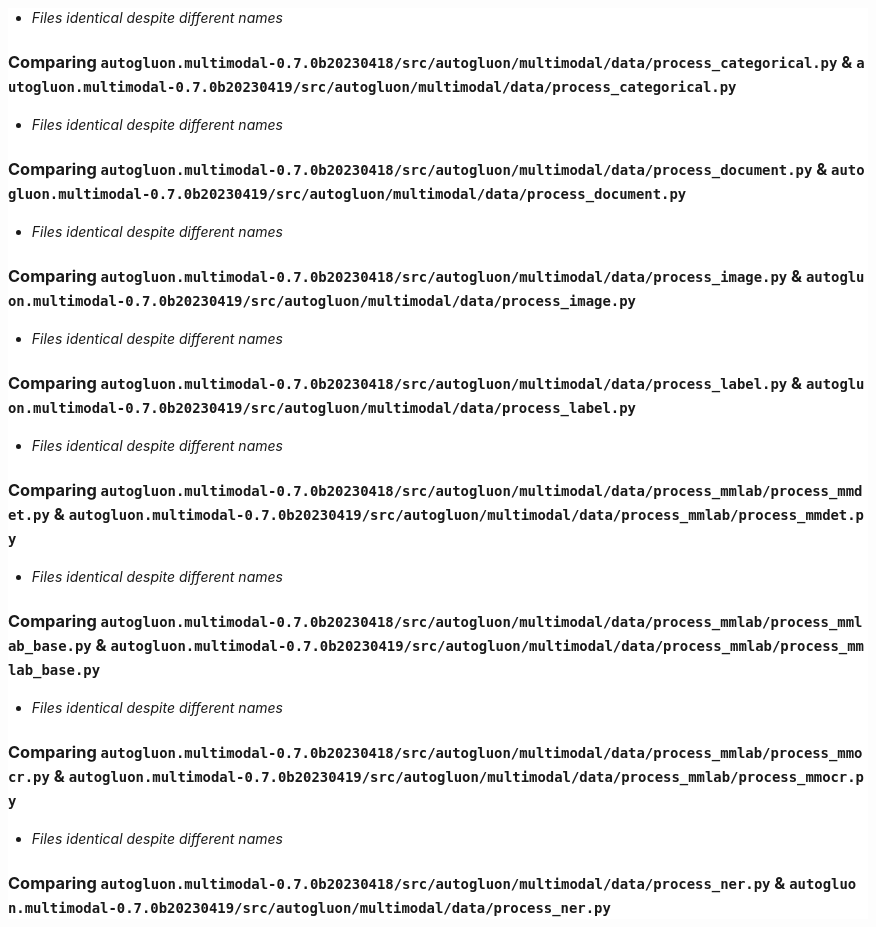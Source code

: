  * *Files identical despite different names*

### Comparing `autogluon.multimodal-0.7.0b20230418/src/autogluon/multimodal/data/process_categorical.py` & `autogluon.multimodal-0.7.0b20230419/src/autogluon/multimodal/data/process_categorical.py`

 * *Files identical despite different names*

### Comparing `autogluon.multimodal-0.7.0b20230418/src/autogluon/multimodal/data/process_document.py` & `autogluon.multimodal-0.7.0b20230419/src/autogluon/multimodal/data/process_document.py`

 * *Files identical despite different names*

### Comparing `autogluon.multimodal-0.7.0b20230418/src/autogluon/multimodal/data/process_image.py` & `autogluon.multimodal-0.7.0b20230419/src/autogluon/multimodal/data/process_image.py`

 * *Files identical despite different names*

### Comparing `autogluon.multimodal-0.7.0b20230418/src/autogluon/multimodal/data/process_label.py` & `autogluon.multimodal-0.7.0b20230419/src/autogluon/multimodal/data/process_label.py`

 * *Files identical despite different names*

### Comparing `autogluon.multimodal-0.7.0b20230418/src/autogluon/multimodal/data/process_mmlab/process_mmdet.py` & `autogluon.multimodal-0.7.0b20230419/src/autogluon/multimodal/data/process_mmlab/process_mmdet.py`

 * *Files identical despite different names*

### Comparing `autogluon.multimodal-0.7.0b20230418/src/autogluon/multimodal/data/process_mmlab/process_mmlab_base.py` & `autogluon.multimodal-0.7.0b20230419/src/autogluon/multimodal/data/process_mmlab/process_mmlab_base.py`

 * *Files identical despite different names*

### Comparing `autogluon.multimodal-0.7.0b20230418/src/autogluon/multimodal/data/process_mmlab/process_mmocr.py` & `autogluon.multimodal-0.7.0b20230419/src/autogluon/multimodal/data/process_mmlab/process_mmocr.py`

 * *Files identical despite different names*

### Comparing `autogluon.multimodal-0.7.0b20230418/src/autogluon/multimodal/data/process_ner.py` & `autogluon.multimodal-0.7.0b20230419/src/autogluon/multimodal/data/process_ner.py`
